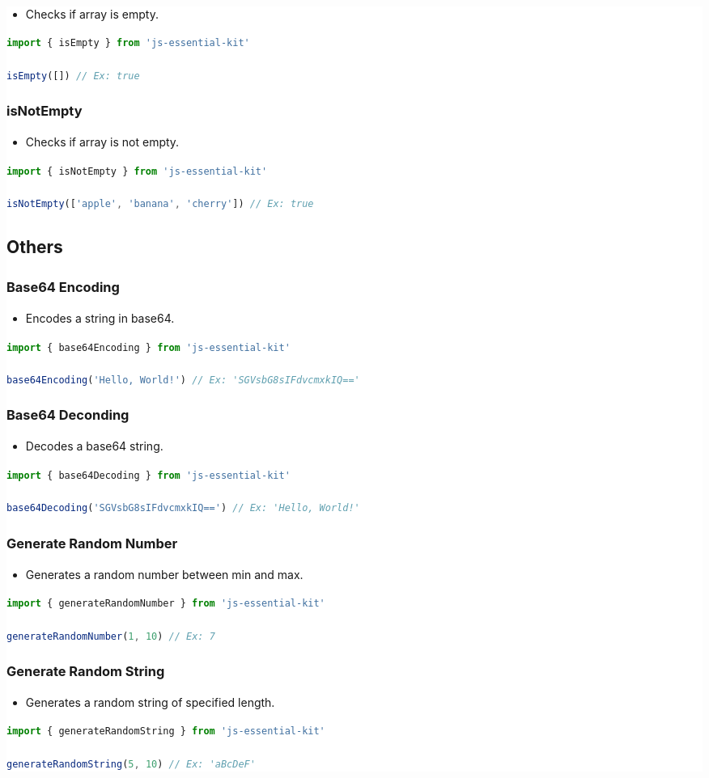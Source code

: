- Checks if array is empty.

```js
import { isEmpty } from 'js-essential-kit'

isEmpty([]) // Ex: true
```

### isNotEmpty

- Checks if array is not empty.

```js
import { isNotEmpty } from 'js-essential-kit'

isNotEmpty(['apple', 'banana', 'cherry']) // Ex: true
```

## Others

### Base64 Encoding

- Encodes a string in base64.

```js
import { base64Encoding } from 'js-essential-kit'

base64Encoding('Hello, World!') // Ex: 'SGVsbG8sIFdvcmxkIQ=='
```

### Base64 Deconding

- Decodes a base64 string.

```js
import { base64Decoding } from 'js-essential-kit'

base64Decoding('SGVsbG8sIFdvcmxkIQ==') // Ex: 'Hello, World!'
```

### Generate Random Number

- Generates a random number between min and max.

```js
import { generateRandomNumber } from 'js-essential-kit'

generateRandomNumber(1, 10) // Ex: 7
```

### Generate Random String

- Generates a random string of specified length.

```js
import { generateRandomString } from 'js-essential-kit'

generateRandomString(5, 10) // Ex: 'aBcDeF'
```
